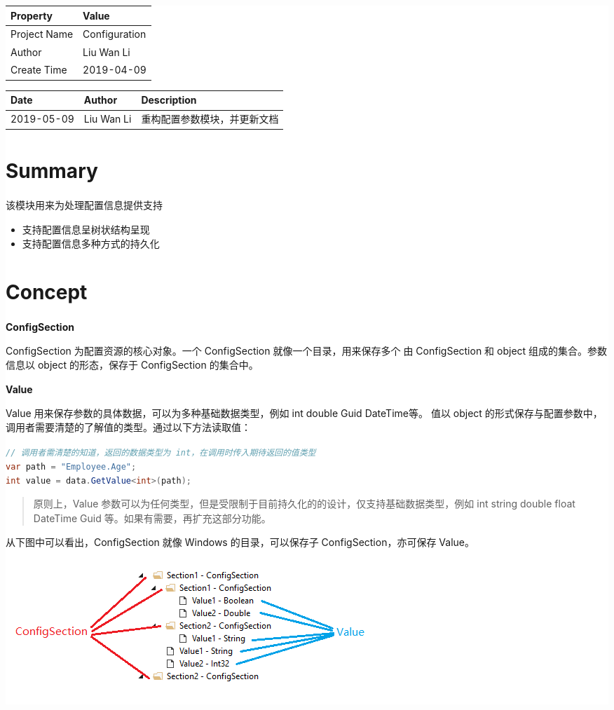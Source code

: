 ﻿| Property     | Value          
|:-------------|:-----------------------
| Project Name | Configuration
| Author       | Liu Wan Li       
| Create Time  | 2019-04-09   


| Date         | Author     | Description         
|:-------------|:-----------|:-------------------------------------
| 2019-05-09   | Liu Wan Li | 重构配置参数模块，并更新文档


# Summary
该模块用来为处理配置信息提供支持
- 支持配置信息呈树状结构呈现
- 支持配置信息多种方式的持久化

# Concept
**ConfigSection**

ConfigSection 为配置资源的核心对象。一个 ConfigSection 就像一个目录，用来保存多个
由 ConfigSection 和 object 组成的集合。参数信息以 object 的形态，保存于 ConfigSection
的集合中。

**Value**

Value 用来保存参数的具体数据，可以为多种基础数据类型，例如 int double Guid DateTime等。
值以 object 的形式保存与配置参数中，调用者需要清楚的了解值的类型。通过以下方法读取值：
```C#
// 调用者需清楚的知道，返回的数据类型为 int，在调用时传入期待返回的值类型
var path = "Employee.Age";
int value = data.GetValue<int>(path);
```

> 原则上，Value 参数可以为任何类型，但是受限制于目前持久化的的设计，仅支持基础数据类型，例如 int string
> double float DateTime Guid 等。如果有需要，再扩充这部分功能。

从下图中可以看出，ConfigSection 就像 Windows 的目录，可以保存子 ConfigSection，亦可保存 Value。

![Configuration Concept](Document/configuration-concept.png)
